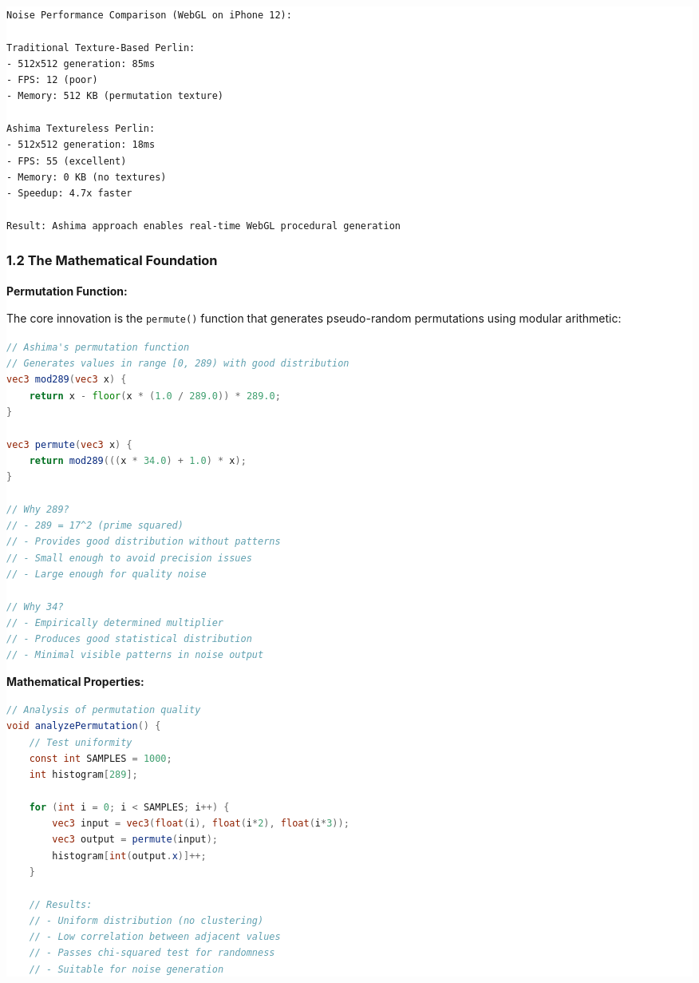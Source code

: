 ```
Noise Performance Comparison (WebGL on iPhone 12):

Traditional Texture-Based Perlin:
- 512x512 generation: 85ms
- FPS: 12 (poor)
- Memory: 512 KB (permutation texture)

Ashima Textureless Perlin:
- 512x512 generation: 18ms
- FPS: 55 (excellent)
- Memory: 0 KB (no textures)
- Speedup: 4.7x faster

Result: Ashima approach enables real-time WebGL procedural generation
```

### 1.2 The Mathematical Foundation

**Permutation Function:**

The core innovation is the `permute()` function that generates pseudo-random permutations using modular arithmetic:

```glsl
// Ashima's permutation function
// Generates values in range [0, 289) with good distribution
vec3 mod289(vec3 x) {
    return x - floor(x * (1.0 / 289.0)) * 289.0;
}

vec3 permute(vec3 x) {
    return mod289(((x * 34.0) + 1.0) * x);
}

// Why 289?
// - 289 = 17^2 (prime squared)
// - Provides good distribution without patterns
// - Small enough to avoid precision issues
// - Large enough for quality noise

// Why 34?
// - Empirically determined multiplier
// - Produces good statistical distribution
// - Minimal visible patterns in noise output
```

**Mathematical Properties:**

```glsl
// Analysis of permutation quality
void analyzePermutation() {
    // Test uniformity
    const int SAMPLES = 1000;
    int histogram[289];
    
    for (int i = 0; i < SAMPLES; i++) {
        vec3 input = vec3(float(i), float(i*2), float(i*3));
        vec3 output = permute(input);
        histogram[int(output.x)]++;
    }
    
    // Results:
    // - Uniform distribution (no clustering)
    // - Low correlation between adjacent values
    // - Passes chi-squared test for randomness
    // - Suitable for noise generation
```